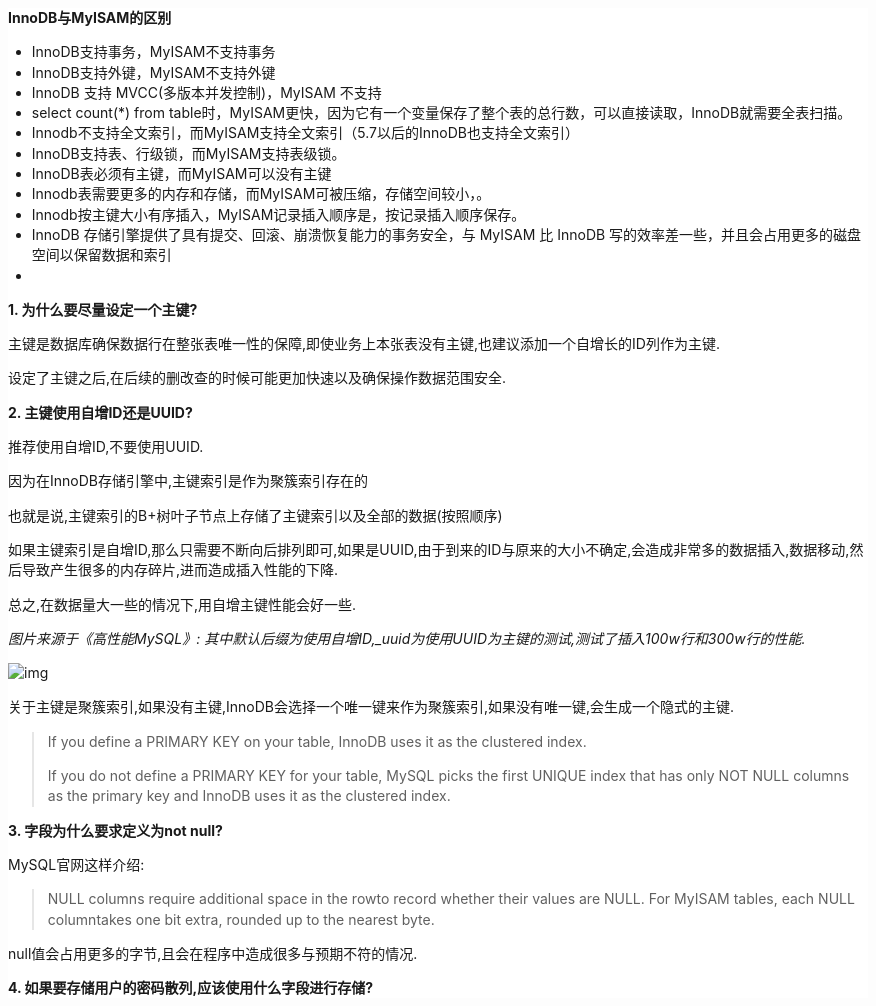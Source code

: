 **InnoDB与MyISAM的区别**

- InnoDB支持事务，MyISAM不支持事务
- InnoDB支持外键，MyISAM不支持外键
- InnoDB 支持 MVCC(多版本并发控制)，MyISAM 不支持
- select count(*) from table时，MyISAM更快，因为它有一个变量保存了整个表的总行数，可以直接读取，InnoDB就需要全表扫描。
- Innodb不支持全文索引，而MyISAM支持全文索引（5.7以后的InnoDB也支持全文索引）
- InnoDB支持表、行级锁，而MyISAM支持表级锁。
- InnoDB表必须有主键，而MyISAM可以没有主键
- Innodb表需要更多的内存和存储，而MyISAM可被压缩，存储空间较小，。
- Innodb按主键大小有序插入，MyISAM记录插入顺序是，按记录插入顺序保存。
- InnoDB 存储引擎提供了具有提交、回滚、崩溃恢复能力的事务安全，与 MyISAM 比 InnoDB 写的效率差一些，并且会占用更多的磁盘空间以保留数据和索引
- 

**1. 为什么要尽量设定一个主键?**

主键是数据库确保数据行在整张表唯一性的保障,即使业务上本张表没有主键,也建议添加一个自增长的ID列作为主键.

设定了主键之后,在后续的删改查的时候可能更加快速以及确保操作数据范围安全.

**2. 主键使用自增ID还是UUID?**

推荐使用自增ID,不要使用UUID.

因为在InnoDB存储引擎中,主键索引是作为聚簇索引存在的

也就是说,主键索引的B+树叶子节点上存储了主键索引以及全部的数据(按照顺序)

如果主键索引是自增ID,那么只需要不断向后排列即可,如果是UUID,由于到来的ID与原来的大小不确定,会造成非常多的数据插入,数据移动,然后导致产生很多的内存碎片,进而造成插入性能的下降.

总之,在数据量大一些的情况下,用自增主键性能会好一些.

*图片来源于《高性能MySQL》: 其中默认后缀为使用自增ID,_uuid为使用UUID为主键的测试,测试了插入100w行和300w行的性能.*



![img](https://mmbiz.qpic.cn/mmbiz_png/iaIdQfEric9TyUPmicNlEo7VicUWXlQRm0P8cjjJrHDWKd0Pla0vFZkpHXFbQq4H9vqg3aub3K9B1U6Sczpuibibo2cA/640?wx_fmt=png&tp=webp&wxfrom=5&wx_lazy=1&wx_co=1)



关于主键是聚簇索引,如果没有主键,InnoDB会选择一个唯一键来作为聚簇索引,如果没有唯一键,会生成一个隐式的主键.

> If you define a PRIMARY KEY on your table, InnoDB uses it as the clustered index.
>
> 
>
> If you do not define a PRIMARY KEY for your table, MySQL picks the first UNIQUE index that has only NOT NULL columns as the primary key and InnoDB uses it as the clustered index.



**3. 字段为什么要求定义为not null?**

MySQL官网这样介绍:

> NULL columns require additional space in the rowto record whether their values are NULL. For MyISAM tables, each NULL columntakes one bit extra, rounded up to the nearest byte.

null值会占用更多的字节,且会在程序中造成很多与预期不符的情况.

**4. 如果要存储用户的密码散列,应该使用什么字段进行存储?**
